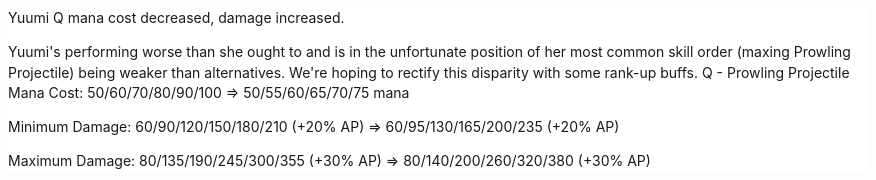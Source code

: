 Yuumi
Q mana cost decreased, damage increased.

Yuumi's performing worse than she ought to and is in the unfortunate position of her most common skill order (maxing Prowling Projectile) being weaker than alternatives. We're hoping to rectify this disparity with some rank-up buffs.
Q - Prowling Projectile
Mana Cost: 50/60/70/80/90/100 ⇒
50/55/60/65/70/75 mana

Minimum Damage: 60/90/120/150/180/210 (+20% AP) ⇒
60/95/130/165/200/235 (+20% AP)

Maximum Damage: 80/135/190/245/300/355 (+30% AP) ⇒
80/140/200/260/320/380 (+30% AP)